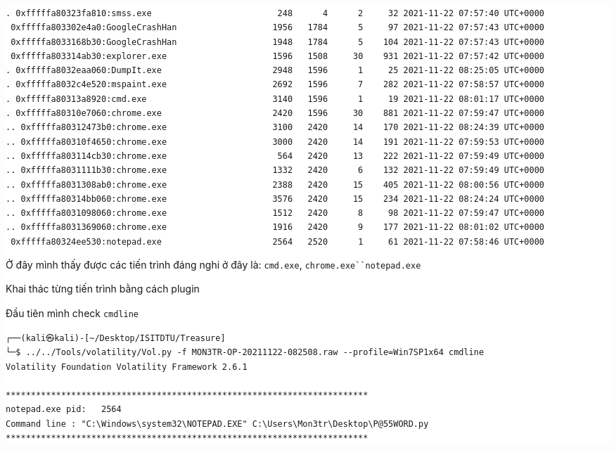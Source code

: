 ```
. 0xfffffa80323fa810:smss.exe                         248      4      2     32 2021-11-22 07:57:40 UTC+0000
 0xfffffa803302e4a0:GoogleCrashHan                   1956   1784      5     97 2021-11-22 07:57:43 UTC+0000
 0xfffffa8033168b30:GoogleCrashHan                   1948   1784      5    104 2021-11-22 07:57:43 UTC+0000
 0xfffffa803314ab30:explorer.exe                     1596   1508     30    931 2021-11-22 07:57:42 UTC+0000
. 0xfffffa8032eaa060:DumpIt.exe                      2948   1596      1     25 2021-11-22 08:25:05 UTC+0000
. 0xfffffa8032c4e520:mspaint.exe                     2692   1596      7    282 2021-11-22 07:58:57 UTC+0000
. 0xfffffa80313a8920:cmd.exe                         3140   1596      1     19 2021-11-22 08:01:17 UTC+0000
. 0xfffffa80310e7060:chrome.exe                      2420   1596     30    881 2021-11-22 07:59:47 UTC+0000
.. 0xfffffa80312473b0:chrome.exe                     3100   2420     14    170 2021-11-22 08:24:39 UTC+0000
.. 0xfffffa80310f4650:chrome.exe                     3000   2420     14    191 2021-11-22 07:59:53 UTC+0000
.. 0xfffffa803114cb30:chrome.exe                      564   2420     13    222 2021-11-22 07:59:49 UTC+0000
.. 0xfffffa8031111b30:chrome.exe                     1332   2420      6    132 2021-11-22 07:59:49 UTC+0000
.. 0xfffffa8031308ab0:chrome.exe                     2388   2420     15    405 2021-11-22 08:00:56 UTC+0000
.. 0xfffffa80314bb060:chrome.exe                     3576   2420     15    234 2021-11-22 08:24:24 UTC+0000
.. 0xfffffa8031098060:chrome.exe                     1512   2420      8     98 2021-11-22 07:59:47 UTC+0000
.. 0xfffffa8031369060:chrome.exe                     1916   2420      9    177 2021-11-22 08:01:02 UTC+0000
 0xfffffa80324ee530:notepad.exe                      2564   2520      1     61 2021-11-22 07:58:46 UTC+0000
```

Ở đây mình thấy được các tiến trình đáng nghi ở đây là: `cmd.exe`, `chrome.exe``notepad.exe`

Khai thác từng tiến trình bằng cách plugin

Đầu tiên mình check `cmdline`


```
┌──(kali㉿kali)-[~/Desktop/ISITDTU/Treasure]
└─$ ../../Tools/volatility/Vol.py -f MON3TR-OP-20211122-082508.raw --profile=Win7SP1x64 cmdline 
Volatility Foundation Volatility Framework 2.6.1

************************************************************************
notepad.exe pid:   2564
Command line : "C:\Windows\system32\NOTEPAD.EXE" C:\Users\Mon3tr\Desktop\P@55WORD.py
************************************************************************

```
